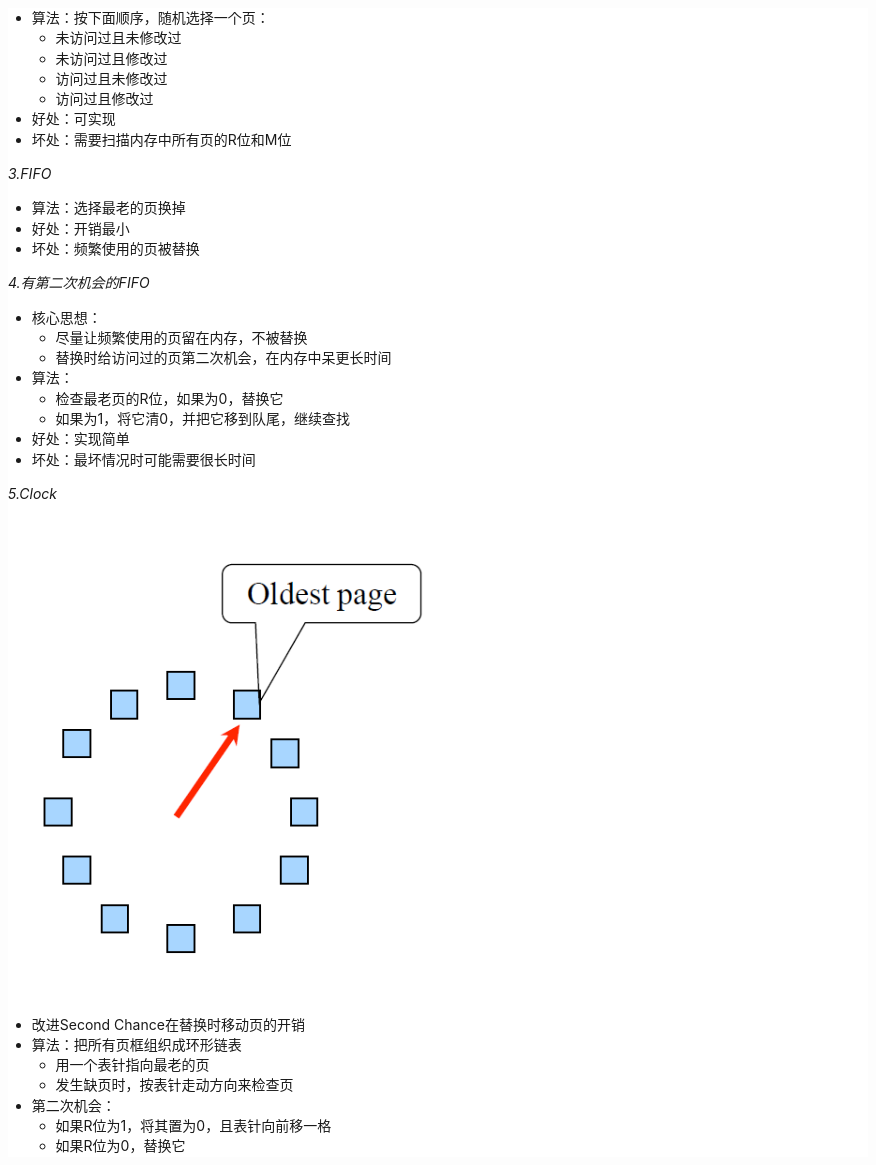 - 算法：按下面顺序，随机选择一个页：
  - 未访问过且未修改过
  - 未访问过且修改过
  - 访问过且未修改过
  - 访问过且修改过
- 好处：可实现
- 坏处：需要扫描内存中所有页的R位和M位

*3.FIFO*

- 算法：选择最老的页换掉
- 好处：开销最小
- 坏处：频繁使用的页被替换

*4.有第二次机会的FIFO*

- 核心思想：
  - 尽量让频繁使用的页留在内存，不被替换
  - 替换时给访问过的页第二次机会，在内存中呆更长时间
- 算法：
  - 检查最老页的R位，如果为0，替换它
  - 如果为1，将它清0，并把它移到队尾，继续查找
- 好处：实现简单
- 坏处：最坏情况时可能需要很长时间

*5.Clock*

![clock](./fig/ch4/clock.png)

- 改进Second Chance在替换时移动页的开销
- 算法：把所有页框组织成环形链表
  - 用一个表针指向最老的页
  - 发生缺页时，按表针走动方向来检查页
- 第二次机会：
  - 如果R位为1，将其置为0，且表针向前移一格
  - 如果R位为0，替换它
